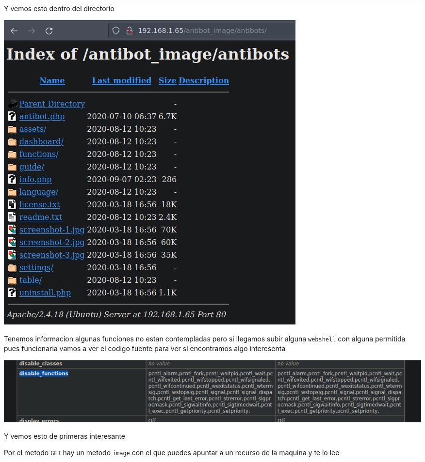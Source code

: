Y vemos esto dentro del directorio

![](/assets/images/vh-writeup-tomato1/Web4.png)

Tenemos informacion algunas funciones no estan contempladas pero si llegamos subir alguna `webshell` con alguna permitida pues funcionaria vamos a ver el codigo fuente para ver si encontramos algo interesenta

![](/assets/images/vh-writeup-tomato1/Web5.png)

Y vemos esto de primeras interesante

Por el metodo `GET` hay un metodo `image` con el que puedes apuntar a un recurso de la maquina y te lo lee
